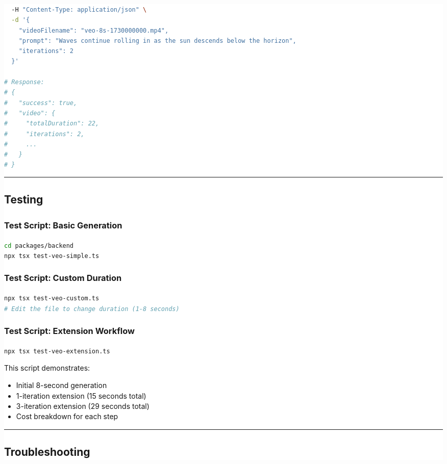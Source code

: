 ```bash
  -H "Content-Type: application/json" \
  -d '{
    "videoFilename": "veo-8s-1730000000.mp4",
    "prompt": "Waves continue rolling in as the sun descends below the horizon",
    "iterations": 2
  }'

# Response:
# {
#   "success": true,
#   "video": {
#     "totalDuration": 22,
#     "iterations": 2,
#     ...
#   }
# }
```

---

## Testing

### Test Script: Basic Generation

```bash
cd packages/backend
npx tsx test-veo-simple.ts
```

### Test Script: Custom Duration

```bash
npx tsx test-veo-custom.ts
# Edit the file to change duration (1-8 seconds)
```

### Test Script: Extension Workflow

```bash
npx tsx test-veo-extension.ts
```

This script demonstrates:
- Initial 8-second generation
- 1-iteration extension (15 seconds total)
- 3-iteration extension (29 seconds total)
- Cost breakdown for each step

---

## Troubleshooting
